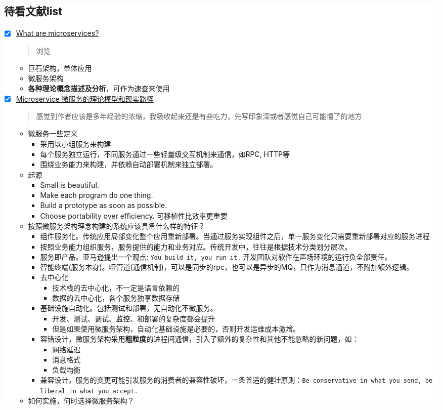 ## 待看文献list
- [X] [What are microservices?](https://microservices.io/index.html)
  > 浏览
  - 巨石架构，单体应用
  - 微服务架构
  - **各种理论概念描述及分析**，可作为速查来使用
- [x] [Microservice 微服务的理论模型和现实路径](https://blog.csdn.net/mindfloating/article/details/51221780)
  > 感觉到作者应该是多年经验的浓缩，我吸收起来还是有些吃力，先写印象深或者感觉自己可能懂了的地方
  - 微服务一些定义
    - 采用以小组服务来构建
    - 每个服务独立运行，不同服务通过一些轻量级交互机制来通信，如RPC, HTTP等
    - 围绕业务能力来构建，并依赖自动部署机制来独立部署。
  - 起源
    - Small is beautiful.
    - Make each program do one thing.
    - Build a prototype as soon as possible.
    - Choose portability over efficiency. 可移植性比效率更重要
  - 按照微服务架构理念构建的系统应该具备什么样的特征？
    - 组件服务化。传统应用局部变化整个应用重新部署。当通过服务实现组件之后，单一服务变化只需要重新部署对应的服务进程
    - 按照业务能力组织服务，服务提供的能力和业务对应。传统开发中，往往是根据技术分类划分层次。
    - 服务即产品。亚马逊提出一个观点: `You build it, you run it.` 开发团队对软件在声场环境的运行负全部责任。
    - 智能终端(服务本身)。哑管道(通信机制)，可以是同步的rpc，也可以是异步的MQ，只作为消息通道，不附加额外逻辑。
    - 去中心化
      - 技术栈的去中心化，不一定是语言依赖的
      - 数据的去中心化，各个服务独享数据存储
    - 基础设施自动化。包括测试和部署，无自动化不微服务。
      - 开发、测试、调试、监控、和部署的复杂度都会提升
      - 但是如果使用微服务架构，自动化基础设施是必要的，否则开发运维成本激增。
    - 容错设计，微服务架构采用**粗粒度**的进程间通信，引入了额外的复杂性和其他不能忽略的新问题，如：
      - 网络延迟
      - 消息格式
      - 负载均衡
    - 兼容设计，服务的变更可能引发服务的消费者的兼容性破坏，一条普适的健壮原则：`Be conservative in what you send, be liberal in what you accept.`
  - 如何实施，何时选择微服务架构？